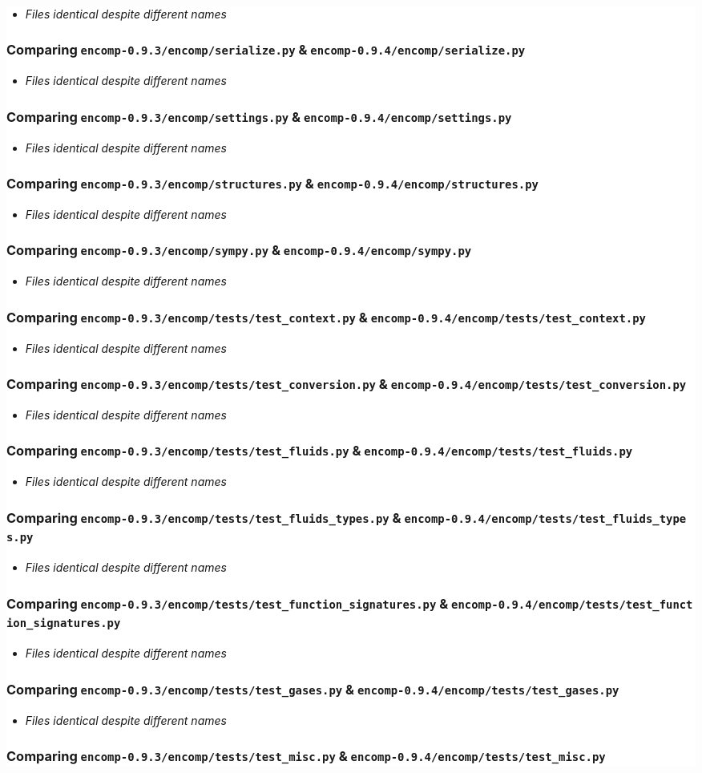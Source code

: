  * *Files identical despite different names*

### Comparing `encomp-0.9.3/encomp/serialize.py` & `encomp-0.9.4/encomp/serialize.py`

 * *Files identical despite different names*

### Comparing `encomp-0.9.3/encomp/settings.py` & `encomp-0.9.4/encomp/settings.py`

 * *Files identical despite different names*

### Comparing `encomp-0.9.3/encomp/structures.py` & `encomp-0.9.4/encomp/structures.py`

 * *Files identical despite different names*

### Comparing `encomp-0.9.3/encomp/sympy.py` & `encomp-0.9.4/encomp/sympy.py`

 * *Files identical despite different names*

### Comparing `encomp-0.9.3/encomp/tests/test_context.py` & `encomp-0.9.4/encomp/tests/test_context.py`

 * *Files identical despite different names*

### Comparing `encomp-0.9.3/encomp/tests/test_conversion.py` & `encomp-0.9.4/encomp/tests/test_conversion.py`

 * *Files identical despite different names*

### Comparing `encomp-0.9.3/encomp/tests/test_fluids.py` & `encomp-0.9.4/encomp/tests/test_fluids.py`

 * *Files identical despite different names*

### Comparing `encomp-0.9.3/encomp/tests/test_fluids_types.py` & `encomp-0.9.4/encomp/tests/test_fluids_types.py`

 * *Files identical despite different names*

### Comparing `encomp-0.9.3/encomp/tests/test_function_signatures.py` & `encomp-0.9.4/encomp/tests/test_function_signatures.py`

 * *Files identical despite different names*

### Comparing `encomp-0.9.3/encomp/tests/test_gases.py` & `encomp-0.9.4/encomp/tests/test_gases.py`

 * *Files identical despite different names*

### Comparing `encomp-0.9.3/encomp/tests/test_misc.py` & `encomp-0.9.4/encomp/tests/test_misc.py`
